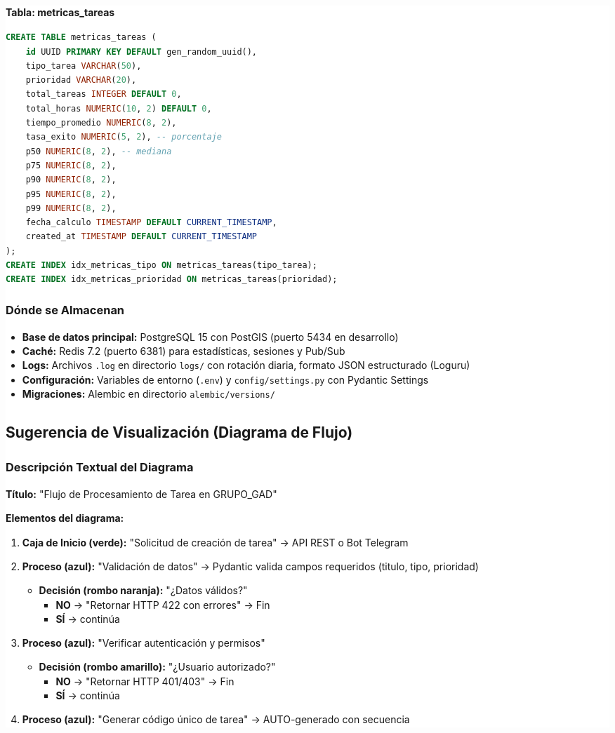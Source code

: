 **Tabla: metricas_tareas**
```sql
CREATE TABLE metricas_tareas (
    id UUID PRIMARY KEY DEFAULT gen_random_uuid(),
    tipo_tarea VARCHAR(50),
    prioridad VARCHAR(20),
    total_tareas INTEGER DEFAULT 0,
    total_horas NUMERIC(10, 2) DEFAULT 0,
    tiempo_promedio NUMERIC(8, 2),
    tasa_exito NUMERIC(5, 2), -- porcentaje
    p50 NUMERIC(8, 2), -- mediana
    p75 NUMERIC(8, 2),
    p90 NUMERIC(8, 2),
    p95 NUMERIC(8, 2),
    p99 NUMERIC(8, 2),
    fecha_calculo TIMESTAMP DEFAULT CURRENT_TIMESTAMP,
    created_at TIMESTAMP DEFAULT CURRENT_TIMESTAMP
);
CREATE INDEX idx_metricas_tipo ON metricas_tareas(tipo_tarea);
CREATE INDEX idx_metricas_prioridad ON metricas_tareas(prioridad);
```

### Dónde se Almacenan
- **Base de datos principal:** PostgreSQL 15 con PostGIS (puerto 5434 en desarrollo)
- **Caché:** Redis 7.2 (puerto 6381) para estadísticas, sesiones y Pub/Sub
- **Logs:** Archivos `.log` en directorio `logs/` con rotación diaria, formato JSON estructurado (Loguru)
- **Configuración:** Variables de entorno (`.env`) y `config/settings.py` con Pydantic Settings
- **Migraciones:** Alembic en directorio `alembic/versions/`

## Sugerencia de Visualización (Diagrama de Flujo)

### Descripción Textual del Diagrama

**Título:** "Flujo de Procesamiento de Tarea en GRUPO_GAD"

**Elementos del diagrama:**

1. **Caja de Inicio (verde):** "Solicitud de creación de tarea" → API REST o Bot Telegram
   
2. **Proceso (azul):** "Validación de datos" → Pydantic valida campos requeridos (titulo, tipo, prioridad)
   - **Decisión (rombo naranja):** "¿Datos válidos?"
     - **NO** → "Retornar HTTP 422 con errores" → Fin
     - **SÍ** → continúa

3. **Proceso (azul):** "Verificar autenticación y permisos"
   - **Decisión (rombo amarillo):** "¿Usuario autorizado?"
     - **NO** → "Retornar HTTP 401/403" → Fin
     - **SÍ** → continúa

4. **Proceso (azul):** "Generar código único de tarea" → AUTO-generado con secuencia
